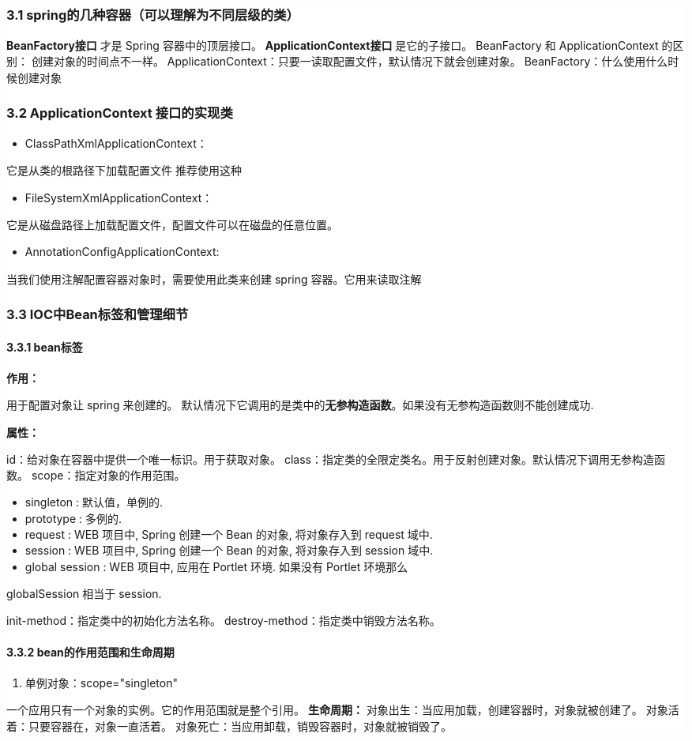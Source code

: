 ### 3.1 spring的几种容器（可以理解为不同层级的类）

**BeanFactory接口** 才是 Spring 容器中的顶层接口。
**ApplicationContext接口** 是它的子接口。
BeanFactory 和 ApplicationContext 的区别：
创建对象的时间点不一样。
ApplicationContext：只要一读取配置文件，默认情况下就会创建对象。
BeanFactory：什么使用什么时候创建对象

### 3.2 ApplicationContext 接口的实现类

* ClassPathXmlApplicationContext：

它是从类的根路径下加载配置文件 推荐使用这种

* FileSystemXmlApplicationContext：

它是从磁盘路径上加载配置文件，配置文件可以在磁盘的任意位置。

* AnnotationConfigApplicationContext:

当我们使用注解配置容器对象时，需要使用此类来创建 spring 容器。它用来读取注解

### 3.3 IOC中Bean标签和管理细节

#### 3.3.1 bean标签

**作用：**

用于配置对象让 spring 来创建的。
默认情况下它调用的是类中的**无参构造函数**。如果没有无参构造函数则不能创建成功.

**属性：**

id：给对象在容器中提供一个唯一标识。用于获取对象。
class：指定类的全限定类名。用于反射创建对象。默认情况下调用无参构造函数。
scope：指定对象的作用范围。

* singleton : 默认值，单例的.
* prototype : 多例的.
* request : WEB 项目中, Spring 创建一个 Bean 的对象, 将对象存入到 request 域中.
* session : WEB 项目中, Spring 创建一个 Bean 的对象, 将对象存入到 session 域中.
* global session : WEB 项目中, 应用在 Portlet 环境. 如果没有 Portlet 环境那么

globalSession 相当于 session.

init-method：指定类中的初始化方法名称。
destroy-method：指定类中销毁方法名称。

#### 3.3.2 bean的作用范围和生命周期

1. 单例对象：scope="singleton"

一个应用只有一个对象的实例。它的作用范围就是整个引用。
**生命周期：**
对象出生：当应用加载，创建容器时，对象就被创建了。
对象活着：只要容器在，对象一直活着。
对象死亡：当应用卸载，销毁容器时，对象就被销毁了。
